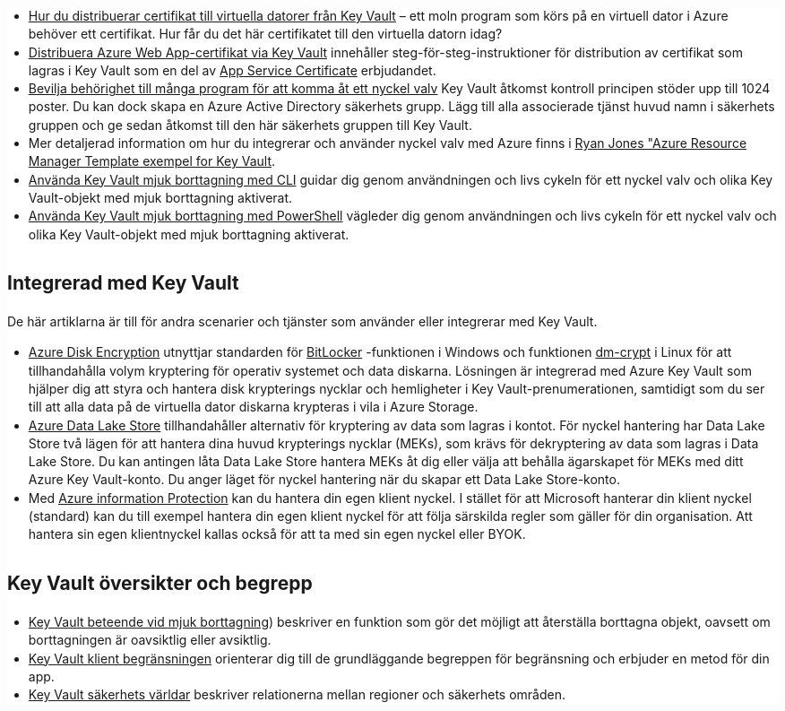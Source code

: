 - [Hur du distribuerar certifikat till virtuella datorer från Key Vault](https://blogs.technet.microsoft.com/kv/2015/07/14/deploy-certificates-to-vms-from-customer-managed-key-vault/) – ett moln program som körs på en virtuell dator i Azure behöver ett certifikat. Hur får du det här certifikatet till den virtuella datorn idag?
- [Distribuera Azure Web App-certifikat via Key Vault]( https://blogs.msdn.microsoft.com/appserviceteam/2016/05/24/deploying-azure-web-app-certificate-through-key-vault/) innehåller steg-för-steg-instruktioner för distribution av certifikat som lagras i Key Vault som en del av [App Service Certificate](https://azure.microsoft.com/blog/internals-of-app-service-certificate/) erbjudandet.
- [Bevilja behörighet till många program för att komma åt ett nyckel valv](group-permissions-for-apps.md) Key Vault åtkomst kontroll principen stöder upp till 1024 poster. Du kan dock skapa en Azure Active Directory säkerhets grupp. Lägg till alla associerade tjänst huvud namn i säkerhets gruppen och ge sedan åtkomst till den här säkerhets gruppen till Key Vault.
- Mer detaljerad information om hur du integrerar och använder nyckel valv med Azure finns i [Ryan Jones "Azure Resource Manager Template exempel for Key Vault](https://github.com/rjmax/ArmExamples/tree/master/keyvaultexamples).
- [Använda Key Vault mjuk borttagning med CLI](soft-delete-cli.md) guidar dig genom användningen och livs cykeln för ett nyckel valv och olika Key Vault-objekt med mjuk borttagning aktiverat.
- [Använda Key Vault mjuk borttagning med PowerShell](soft-delete-powershell.md) vägleder dig genom användningen och livs cykeln för ett nyckel valv och olika Key Vault-objekt med mjuk borttagning aktiverat.

## <a name="integrated-with-key-vault"></a>Integrerad med Key Vault

De här artiklarna är till för andra scenarier och tjänster som använder eller integrerar med Key Vault.

- [Azure Disk Encryption](../../security/fundamentals/encryption-overview.md) utnyttjar standarden för [BitLocker](https://technet.microsoft.com/library/cc732774.aspx) -funktionen i Windows och funktionen [dm-crypt](https://en.wikipedia.org/wiki/Dm-crypt) i Linux för att tillhandahålla volym kryptering för operativ systemet och data diskarna. Lösningen är integrerad med Azure Key Vault som hjälper dig att styra och hantera disk krypterings nycklar och hemligheter i Key Vault-prenumerationen, samtidigt som du ser till att alla data på de virtuella dator diskarna krypteras i vila i Azure Storage.
- [Azure Data Lake Store](../../data-lake-store/data-lake-store-get-started-portal.md) tillhandahåller alternativ för kryptering av data som lagras i kontot. För nyckel hantering har Data Lake Store två lägen för att hantera dina huvud krypterings nycklar (MEKs), som krävs för dekryptering av data som lagras i Data Lake Store. Du kan antingen låta Data Lake Store hantera MEKs åt dig eller välja att behålla ägarskapet för MEKs med ditt Azure Key Vault-konto. Du anger läget för nyckel hantering när du skapar ett Data Lake Store-konto.
- Med [Azure information Protection](/azure/information-protection/plan-implement-tenant-key) kan du hantera din egen klient nyckel. I stället för att Microsoft hanterar din klient nyckel (standard) kan du till exempel hantera din egen klient nyckel för att följa särskilda regler som gäller för din organisation. Att hantera sin egen klientnyckel kallas också för att ta med sin egen nyckel eller BYOK.

## <a name="key-vault-overviews-and-concepts"></a>Key Vault översikter och begrepp

- [Key Vault beteende vid mjuk borttagning](soft-delete-overview.md)) beskriver en funktion som gör det möjligt att återställa borttagna objekt, oavsett om borttagningen är oavsiktlig eller avsiktlig.
- [Key Vault klient begränsningen](overview-throttling.md) orienterar dig till de grundläggande begreppen för begränsning och erbjuder en metod för din app.
- [Key Vault säkerhets världar](overview-security-worlds.md) beskriver relationerna mellan regioner och säkerhets områden.

